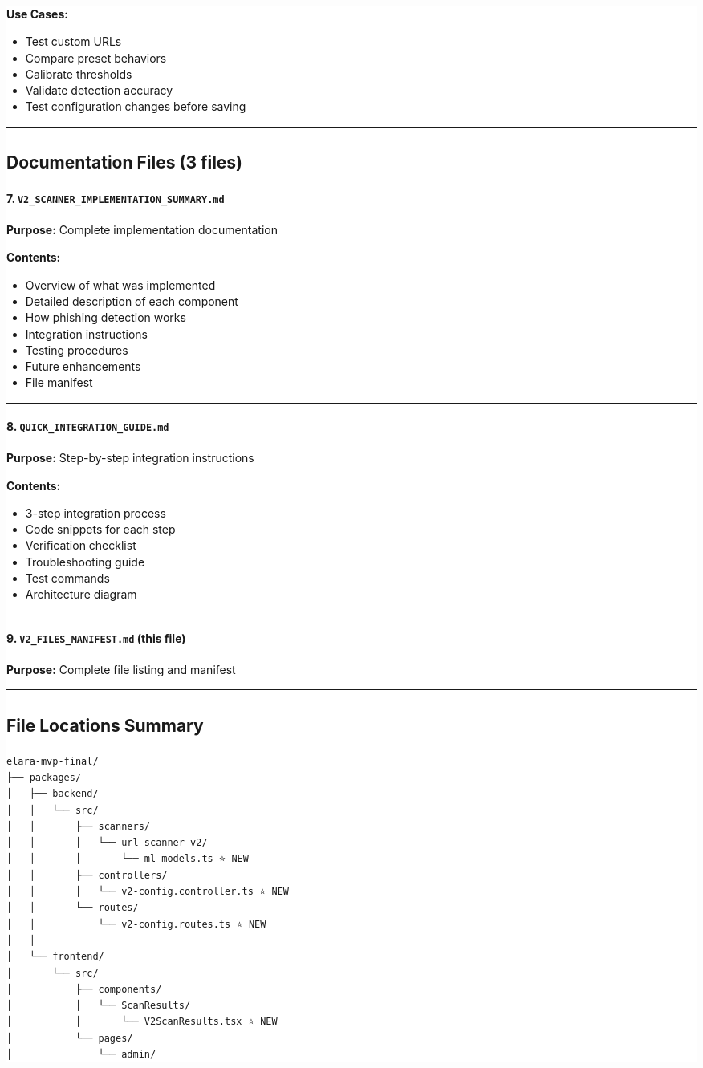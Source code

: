 **Use Cases:**
- Test custom URLs
- Compare preset behaviors
- Calibrate thresholds
- Validate detection accuracy
- Test configuration changes before saving

---

## Documentation Files (3 files)

#### 7. `V2_SCANNER_IMPLEMENTATION_SUMMARY.md`
**Purpose:** Complete implementation documentation

**Contents:**
- Overview of what was implemented
- Detailed description of each component
- How phishing detection works
- Integration instructions
- Testing procedures
- Future enhancements
- File manifest

---

#### 8. `QUICK_INTEGRATION_GUIDE.md`
**Purpose:** Step-by-step integration instructions

**Contents:**
- 3-step integration process
- Code snippets for each step
- Verification checklist
- Troubleshooting guide
- Test commands
- Architecture diagram

---

#### 9. `V2_FILES_MANIFEST.md` (this file)
**Purpose:** Complete file listing and manifest

---

## File Locations Summary

```
elara-mvp-final/
├── packages/
│   ├── backend/
│   │   └── src/
│   │       ├── scanners/
│   │       │   └── url-scanner-v2/
│   │       │       └── ml-models.ts ⭐ NEW
│   │       ├── controllers/
│   │       │   └── v2-config.controller.ts ⭐ NEW
│   │       └── routes/
│   │           └── v2-config.routes.ts ⭐ NEW
│   │
│   └── frontend/
│       └── src/
│           ├── components/
│           │   └── ScanResults/
│           │       └── V2ScanResults.tsx ⭐ NEW
│           └── pages/
│               └── admin/
```